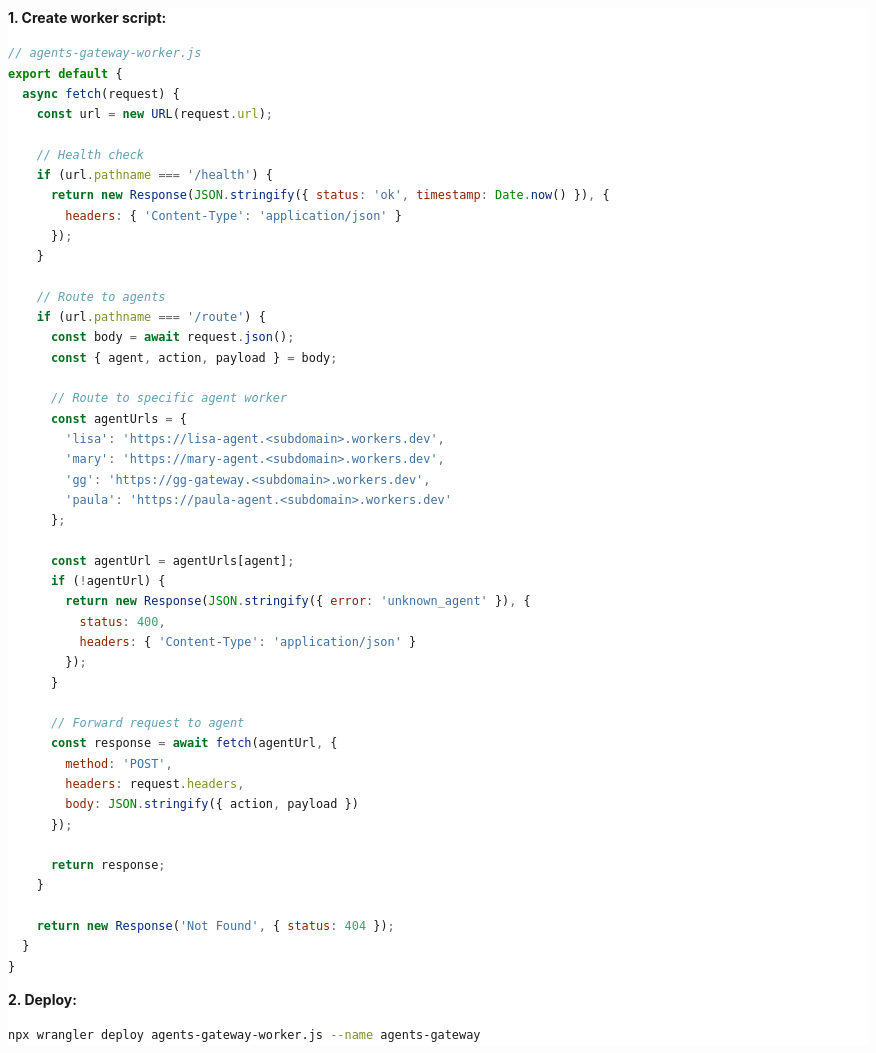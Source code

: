 **1. Create worker script:**
```javascript
// agents-gateway-worker.js
export default {
  async fetch(request) {
    const url = new URL(request.url);

    // Health check
    if (url.pathname === '/health') {
      return new Response(JSON.stringify({ status: 'ok', timestamp: Date.now() }), {
        headers: { 'Content-Type': 'application/json' }
      });
    }

    // Route to agents
    if (url.pathname === '/route') {
      const body = await request.json();
      const { agent, action, payload } = body;

      // Route to specific agent worker
      const agentUrls = {
        'lisa': 'https://lisa-agent.<subdomain>.workers.dev',
        'mary': 'https://mary-agent.<subdomain>.workers.dev',
        'gg': 'https://gg-gateway.<subdomain>.workers.dev',
        'paula': 'https://paula-agent.<subdomain>.workers.dev'
      };

      const agentUrl = agentUrls[agent];
      if (!agentUrl) {
        return new Response(JSON.stringify({ error: 'unknown_agent' }), {
          status: 400,
          headers: { 'Content-Type': 'application/json' }
        });
      }

      // Forward request to agent
      const response = await fetch(agentUrl, {
        method: 'POST',
        headers: request.headers,
        body: JSON.stringify({ action, payload })
      });

      return response;
    }

    return new Response('Not Found', { status: 404 });
  }
}
```

**2. Deploy:**
```bash
npx wrangler deploy agents-gateway-worker.js --name agents-gateway
```
